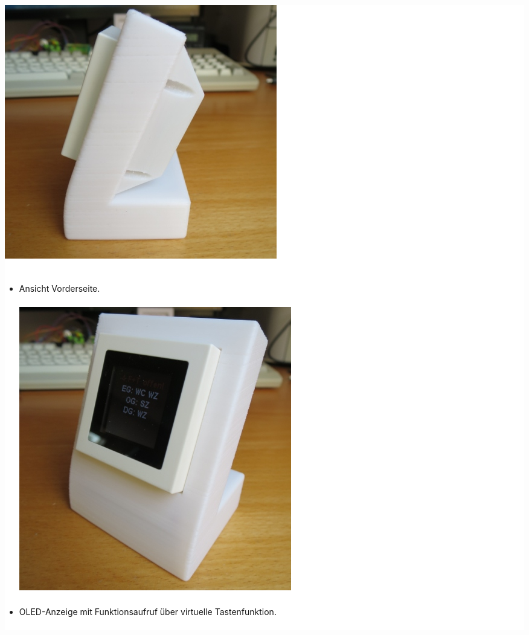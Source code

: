   ![WW-mySHP - HB‑Dis‑WM55‑Pb](./img/SHP_HB-Dis-WM55-Pb_42.jpg "")
  <br><br>
- Ansicht Vorderseite.
  <br><br>
  ![WW-mySHP - HB‑Dis‑WM55‑Pb](./img/SHP_HB-Dis-WM55-Pb_43.jpg "")
  <br><br>
- OLED-Anzeige mit Funktionsaufruf über virtuelle Tastenfunktion.
  <br><br>